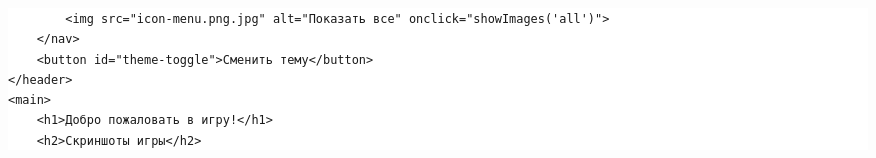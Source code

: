             <img src="icon-menu.png.jpg" alt="Показать все" onclick="showImages('all')">
        </nav>
        <button id="theme-toggle">Сменить тему</button>
    </header>
    <main>
        <h1>Добро пожаловать в игру!</h1>
        <h2>Скриншоты игры</h2>